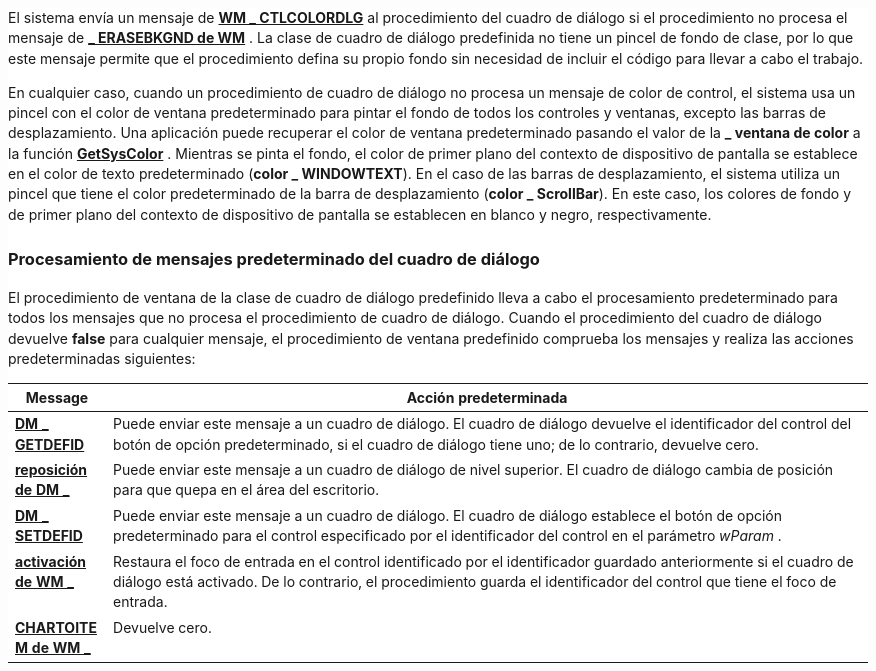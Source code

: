 El sistema envía un mensaje de [**WM \_ CTLCOLORDLG**](wm-ctlcolordlg.md) al procedimiento del cuadro de diálogo si el procedimiento no procesa el mensaje de [**\_ ERASEBKGND de WM**](/windows/desktop/winmsg/wm-erasebkgnd) . La clase de cuadro de diálogo predefinida no tiene un pincel de fondo de clase, por lo que este mensaje permite que el procedimiento defina su propio fondo sin necesidad de incluir el código para llevar a cabo el trabajo.

En cualquier caso, cuando un procedimiento de cuadro de diálogo no procesa un mensaje de color de control, el sistema usa un pincel con el color de ventana predeterminado para pintar el fondo de todos los controles y ventanas, excepto las barras de desplazamiento. Una aplicación puede recuperar el color de ventana predeterminado pasando el valor de la **\_ ventana de color** a la función [**GetSysColor**](/windows/desktop/api/winuser/nf-winuser-getsyscolor) . Mientras se pinta el fondo, el color de primer plano del contexto de dispositivo de pantalla se establece en el color de texto predeterminado (**color \_ WINDOWTEXT**). En el caso de las barras de desplazamiento, el sistema utiliza un pincel que tiene el color predeterminado de la barra de desplazamiento (**color \_ ScrollBar**). En este caso, los colores de fondo y de primer plano del contexto de dispositivo de pantalla se establecen en blanco y negro, respectivamente.

### <a name="dialog-box-default-message-processing"></a>Procesamiento de mensajes predeterminado del cuadro de diálogo

El procedimiento de ventana de la clase de cuadro de diálogo predefinido lleva a cabo el procesamiento predeterminado para todos los mensajes que no procesa el procedimiento de cuadro de diálogo. Cuando el procedimiento del cuadro de diálogo devuelve **false** para cualquier mensaje, el procedimiento de ventana predefinido comprueba los mensajes y realiza las acciones predeterminadas siguientes:



| Message                                            | Acción predeterminada                                                                                                                                                                                                                                                                                                                                                                                                                                                                                   |
|----------------------------------------------------|--------------------------------------------------------------------------------------------------------------------------------------------------------------------------------------------------------------------------------------------------------------------------------------------------------------------------------------------------------------------------------------------------------------------------------------------------------------------------------------------------|
| [**DM \_ GETDEFID**](dm-getdefid.md)                | Puede enviar este mensaje a un cuadro de diálogo. El cuadro de diálogo devuelve el identificador del control del botón de opción predeterminado, si el cuadro de diálogo tiene uno; de lo contrario, devuelve cero.                                                                                                                                                                                                                                                                                                                      |
| [**reposición de DM \_**](dm-reposition.md)            | Puede enviar este mensaje a un cuadro de diálogo de nivel superior. El cuadro de diálogo cambia de posición para que quepa en el área del escritorio.                                                                                                                                                                                                                                                                                                                                                                       |
| [**DM \_ SETDEFID**](dm-setdefid.md)                | Puede enviar este mensaje a un cuadro de diálogo. El cuadro de diálogo establece el botón de opción predeterminado para el control especificado por el identificador del control en el parámetro *wParam* .                                                                                                                                                                                                                                                                                                                             |
| [**activación de WM \_**](/windows/desktop/inputdev/wm-activate)           | Restaura el foco de entrada en el control identificado por el identificador guardado anteriormente si el cuadro de diálogo está activado. De lo contrario, el procedimiento guarda el identificador del control que tiene el foco de entrada.                                                                                                                                                                                                                                                                                               |
| [**CHARTOITEM de WM \_**](../controls/wm-chartoitem.md)         | Devuelve cero.                                                                                                                                                                                                                                                                                                                                                                                                                                                                                    |